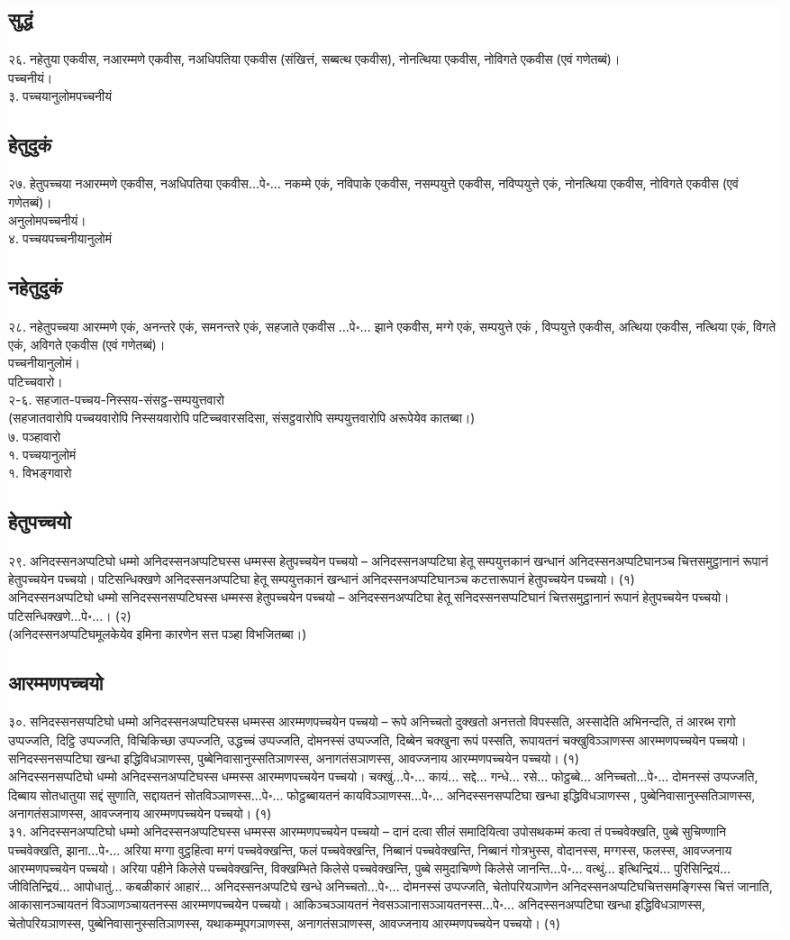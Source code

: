 
## सुद्धं

२६. नहेतुया एकवीस, नआरम्मणे एकवीस, नअधिपतिया एकवीस (संखित्तं, सब्बत्थ एकवीस), नोनत्थिया एकवीस, नोविगते एकवीस (एवं गणेतब्बं)।  
पच्चनीयं।  
३. पच्चयानुलोमपच्चनीयं  


## हेतुदुकं

२७. हेतुपच्चया नआरम्मणे एकवीस, नअधिपतिया एकवीस…पे॰… नकम्मे एकं, नविपाके एकवीस, नसम्पयुत्ते एकवीस, नविप्पयुत्ते एकं, नोनत्थिया एकवीस, नोविगते एकवीस (एवं गणेतब्बं)।  
अनुलोमपच्चनीयं।  
४. पच्चयपच्चनीयानुलोमं  


## नहेतुदुकं

२८. नहेतुपच्चया आरम्मणे एकं, अनन्तरे एकं, समनन्तरे एकं, सहजाते एकवीस …पे॰… झाने एकवीस, मग्गे एकं, सम्पयुत्ते एकं , विप्पयुत्ते एकवीस, अत्थिया एकवीस, नत्थिया एकं, विगते एकं, अविगते एकवीस (एवं गणेतब्बं)।  
पच्चनीयानुलोमं।  
पटिच्चवारो।  
२-६. सहजात-पच्चय-निस्सय-संसट्ठ-सम्पयुत्तवारो  
(सहजातवारोपि पच्चयवारोपि निस्सयवारोपि पटिच्चवारसदिसा, संसट्ठवारोपि सम्पयुत्तवारोपि अरूपेयेव कातब्बा।)  
७. पञ्हावारो  
१. पच्चयानुलोमं  
१. विभङ्गवारो  


## हेतुपच्चयो

२९. अनिदस्सनअप्पटिघो धम्मो अनिदस्सनअप्पटिघस्स धम्मस्स हेतुपच्चयेन पच्चयो – अनिदस्सनअप्पटिघा हेतू सम्पयुत्तकानं खन्धानं अनिदस्सनअप्पटिघानञ्च चित्तसमुट्ठानानं रूपानं हेतुपच्चयेन पच्चयो। पटिसन्धिक्खणे अनिदस्सनअप्पटिघा हेतू सम्पयुत्तकानं खन्धानं अनिदस्सनअप्पटिघानञ्च कटत्तारूपानं हेतुपच्चयेन पच्चयो। (१)  
अनिदस्सनअप्पटिघो धम्मो सनिदस्सनसप्पटिघस्स धम्मस्स हेतुपच्चयेन पच्चयो – अनिदस्सनअप्पटिघा हेतू सनिदस्सनसप्पटिघानं चित्तसमुट्ठानानं रूपानं हेतुपच्चयेन पच्चयो। पटिसन्धिक्खणे…पे॰…। (२)  
(अनिदस्सनअप्पटिघमूलकेयेव इमिना कारणेन सत्त पञ्हा विभजितब्बा।)  


## आरम्मणपच्चयो

३०. सनिदस्सनसप्पटिघो धम्मो अनिदस्सनअप्पटिघस्स धम्मस्स आरम्मणपच्चयेन पच्चयो – रूपे अनिच्चतो दुक्खतो अनत्ततो विपस्सति, अस्सादेति अभिनन्दति, तं आरब्भ रागो उप्पज्जति, दिट्ठि उप्पज्जति, विचिकिच्छा उप्पज्जति, उद्धच्चं उप्पज्जति, दोमनस्सं उप्पज्जति, दिब्बेन चक्खुना रूपं पस्सति, रूपायतनं चक्खुविञ्ञाणस्स आरम्मणपच्चयेन पच्चयो। सनिदस्सनसप्पटिघा खन्धा इद्धिविधञाणस्स, पुब्बेनिवासानुस्सतिञाणस्स, अनागतंसञाणस्स, आवज्जनाय आरम्मणपच्चयेन पच्चयो। (१)  
अनिदस्सनसप्पटिघो धम्मो अनिदस्सनअप्पटिघस्स धम्मस्स आरम्मणपच्चयेन पच्चयो। चक्खुं…पे॰… कायं… सद्दे… गन्धे… रसे… फोट्ठब्बे… अनिच्चतो…पे॰… दोमनस्सं उप्पज्जति, दिब्बाय सोतधातुया सद्दं सुणाति, सद्दायतनं सोतविञ्ञाणस्स…पे॰… फोट्ठब्बायतनं कायविञ्ञाणस्स…पे॰… अनिदस्सनसप्पटिघा खन्धा इद्धिविधञाणस्स , पुब्बेनिवासानुस्सतिञाणस्स, अनागतंसञाणस्स, आवज्जनाय आरम्मणपच्चयेन पच्चयो। (१)  
३१. अनिदस्सनअप्पटिघो धम्मो अनिदस्सनअप्पटिघस्स धम्मस्स आरम्मणपच्चयेन पच्चयो – दानं दत्वा सीलं समादियित्वा उपोसथकम्मं कत्वा तं पच्चवेक्खति, पुब्बे सुचिण्णानि पच्चवेक्खति, झाना…पे॰… अरिया मग्गा वुट्ठहित्वा मग्गं पच्चवेक्खन्ति, फलं पच्चवेक्खन्ति, निब्बानं पच्चवेक्खन्ति, निब्बानं गोत्रभुस्स, वोदानस्स, मग्गस्स, फलस्स, आवज्जनाय आरम्मणपच्चयेन पच्चयो। अरिया पहीने किलेसे पच्चवेक्खन्ति, विक्खम्भिते किलेसे पच्चवेक्खन्ति, पुब्बे समुदाचिण्णे किलेसे जानन्ति…पे॰… वत्थुं… इत्थिन्द्रियं… पुरिसिन्द्रियं… जीवितिन्द्रियं… आपोधातुं… कबळीकारं आहारं… अनिदस्सनअप्पटिघे खन्धे अनिच्चतो…पे॰… दोमनस्सं उप्पज्जति, चेतोपरियञाणेन अनिदस्सनअप्पटिघचित्तसमङ्गिस्स चित्तं जानाति, आकासानञ्चायतनं विञ्ञाणञ्चायतनस्स आरम्मणपच्चयेन पच्चयो। आकिञ्चञ्ञायतनं नेवसञ्ञानासञ्ञायतनस्स…पे॰… अनिदस्सनअप्पटिघा खन्धा इद्धिविधञाणस्स, चेतोपरियञाणस्स, पुब्बेनिवासानुस्सतिञाणस्स, यथाकम्मूपगञाणस्स, अनागतंसञाणस्स, आवज्जनाय आरम्मणपच्चयेन पच्चयो। (१)  
